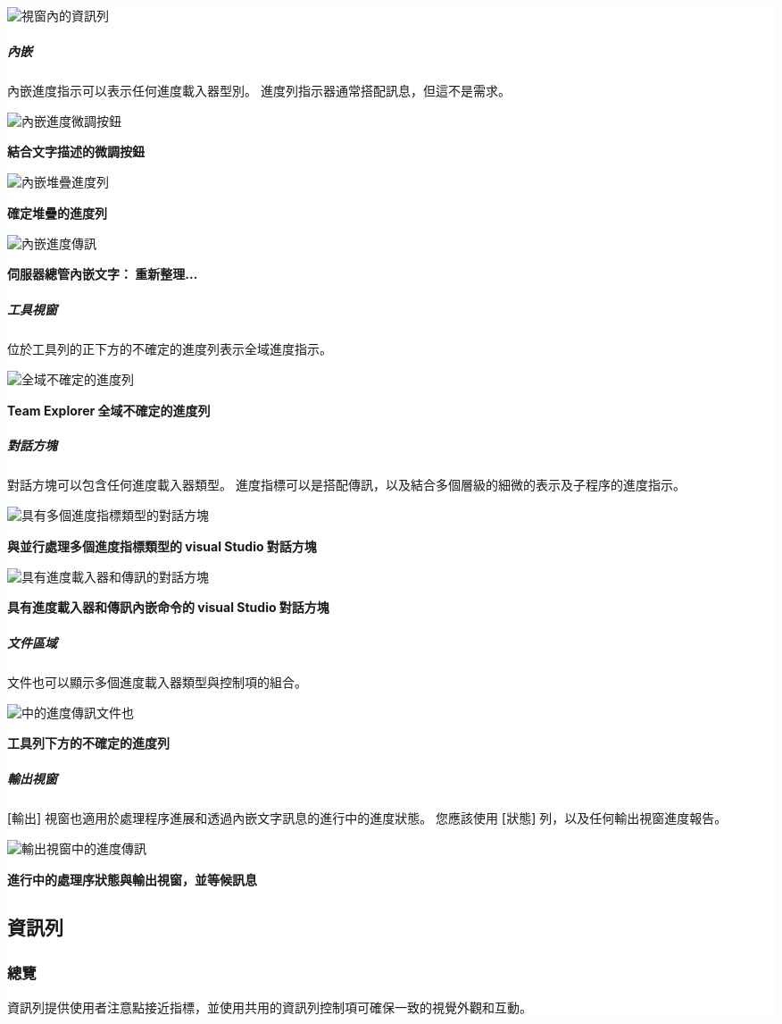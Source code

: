  ![視窗內的資訊列](../../extensibility/ux-guidelines/media/0903-06_infobarinwindow.png "0903年 06_InfoBarInWindow")  
  
##### <a name="inline"></a>內嵌  
 內嵌進度指示可以表示任何進度載入器型別。 進度列指示器通常搭配訊息，但這不是需求。  
  
 ![內嵌進度微調按鈕](../../extensibility/ux-guidelines/media/0903-07_inlinespinner.png "0903年 07_InlineSpinner")  
  
 **結合文字描述的微調按鈕**  
  
 ![內嵌堆疊進度列](../../extensibility/ux-guidelines/media/0903-08_inlinestackedprogress.png "0903年 08_InlineStackedProgress")  
  
 **確定堆疊的進度列**  
  
 ![內嵌進度傳訊](../../extensibility/ux-guidelines/media/0903-09_inlinetext.png "0903年 09_InlineText")  
  
 **伺服器總管內嵌文字： 重新整理...**  
  
##### <a name="tool-windows"></a>工具視窗  
 位於工具列的正下方的不確定的進度列表示全域進度指示。  
  
 ![全域不確定的進度列](../../extensibility/ux-guidelines/media/0903-23_globalindeterminate.png "0903年 23_GlobalIndeterminate")  
  
 **Team Explorer 全域不確定的進度列**  
  
##### <a name="dialogs"></a>對話方塊  
 對話方塊可以包含任何進度載入器類型。 進度指標可以是搭配傳訊，以及結合多個層級的細微的表示及子程序的進度指示。  
  
 ![具有多個進度指標類型的對話方塊](../../extensibility/ux-guidelines/media/0903-11_dialog.png "0903年 11_Dialog")  
  
 **與並行處理多個進度指標類型的 visual Studio 對話方塊**  
  
 ![具有進度載入器和傳訊的對話方塊](../../extensibility/ux-guidelines/media/0903-12_dialog2.png "0903年 12_Dialog2")  
  
 **具有進度載入器和傳訊內嵌命令的 visual Studio 對話方塊**  
  
##### <a name="document-well"></a>文件區域  
 文件也可以顯示多個進度載入器類型與控制項的組合。  
  
 ![中的進度傳訊文件也](../../extensibility/ux-guidelines/media/0903-13_documentwell.png "0903年 13_DocumentWell")  
  
 **工具列下方的不確定的進度列**  
  
##### <a name="output-window"></a>輸出視窗  
 [輸出] 視窗也適用於處理程序進展和透過內嵌文字訊息的進行中的進度狀態。 您應該使用 [狀態] 列，以及任何輸出視窗進度報告。  
  
 ![輸出視窗中的進度傳訊](../../extensibility/ux-guidelines/media/0903-14_outputwindow.png "0903年 14_OutputWindow")  
  
 **進行中的處理序狀態與輸出視窗，並等候訊息**  
  
##  <a name="BKMK_Infobars"></a> 資訊列  
  
### <a name="overview"></a>總覽  
 資訊列提供使用者注意點接近指標，並使用共用的資訊列控制項可確保一致的視覺外觀和互動。  
  
